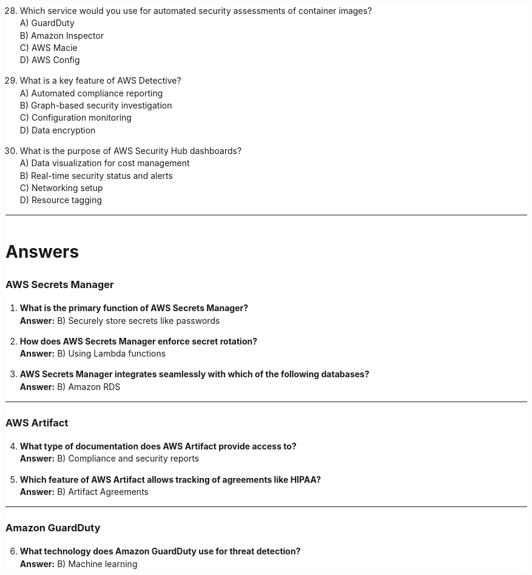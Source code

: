 28. Which service would you use for automated security assessments of container images?  
    A) GuardDuty  
    B) Amazon Inspector  
    C) AWS Macie  
    D) AWS Config
    
29. What is a key feature of AWS Detective?  
    A) Automated compliance reporting  
    B) Graph-based security investigation  
    C) Configuration monitoring  
    D) Data encryption
    
30. What is the purpose of AWS Security Hub dashboards?  
    A) Data visualization for cost management  
    B) Real-time security status and alerts  
    C) Networking setup  
    D) Resource tagging
    

---

# Answers 





### **AWS Secrets Manager**

1. **What is the primary function of AWS Secrets Manager?**  
    **Answer:** B) Securely store secrets like passwords
    
2. **How does AWS Secrets Manager enforce secret rotation?**  
    **Answer:** B) Using Lambda functions
    
3. **AWS Secrets Manager integrates seamlessly with which of the following databases?**  
    **Answer:** B) Amazon RDS
    

---

### **AWS Artifact**

4. **What type of documentation does AWS Artifact provide access to?**  
    **Answer:** B) Compliance and security reports
    
5. **Which feature of AWS Artifact allows tracking of agreements like HIPAA?**  
    **Answer:** B) Artifact Agreements
    

---

### **Amazon GuardDuty**

6. **What technology does Amazon GuardDuty use for threat detection?**  
    **Answer:** B) Machine learning
    